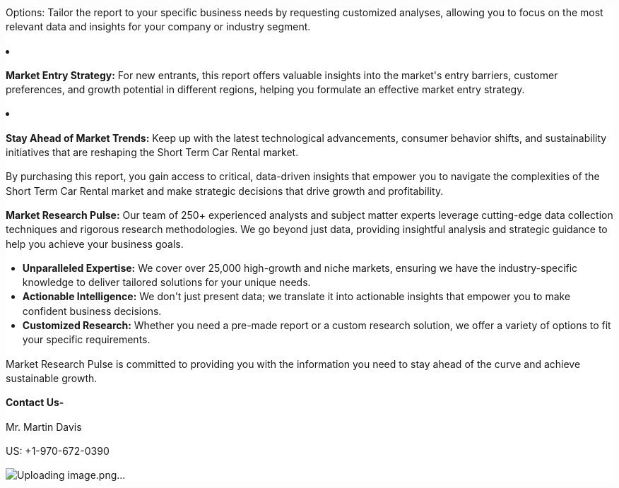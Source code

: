 Options:</strong> Tailor the report to your specific business needs by requesting customized analyses, allowing you to focus on the most relevant data and insights for your company or industry segment.</p></li><li><p><strong>Market Entry Strategy:</strong> For new entrants, this report offers valuable insights into the market's entry barriers, customer preferences, and growth potential in different regions, helping you formulate an effective market entry strategy.</p></li><li><p><strong>Stay Ahead of Market Trends:</strong> Keep up with the latest technological advancements, consumer behavior shifts, and sustainability initiatives that are reshaping the Short Term Car Rental market.</p></li></ol><p>By purchasing this report, you gain access to critical, data-driven insights that empower you to navigate the complexities of the Short Term Car Rental market and make strategic decisions that drive growth and profitability.</p><p><strong>Market Research Pulse:</strong>&nbsp;Our team of 250+ experienced analysts and subject matter experts leverage cutting-edge data collection techniques and rigorous research methodologies. We go beyond just data, providing insightful analysis and strategic guidance to help you achieve your business goals.</p><ul><li><strong>Unparalleled Expertise:</strong>&nbsp;We cover over 25,000 high-growth and niche markets, ensuring we have the industry-specific knowledge to deliver tailored solutions for your unique needs.</li><li><strong>Actionable Intelligence:</strong>&nbsp;We don't just present data; we translate it into actionable insights that empower you to make confident business decisions.</li><li><strong>Customized Research:</strong>&nbsp;Whether you need a pre-made report or a custom research solution, we offer a variety of options to fit your specific requirements.</li></ul><p>Market Research Pulse is committed to providing you with the information you need to stay ahead of the curve and achieve sustainable growth.</p><p><strong>Contact Us-</strong></p><p>Mr. Martin Davis</p><p>US: +1-970-672-0390</p>
![Uploading image.png…]()
